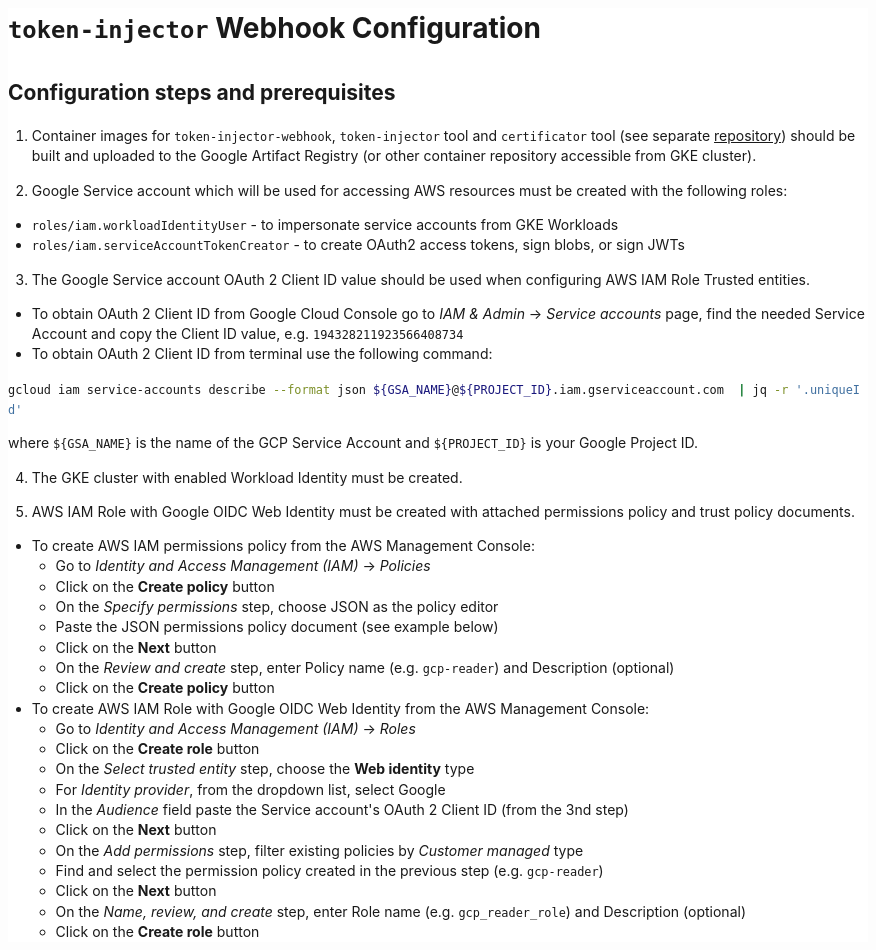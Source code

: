 # `token-injector` Webhook Configuration

## Configuration steps and prerequisites
1. Container images for `token-injector-webhook`, `token-injector` tool and `certificator` tool (see separate [repository](https://github.com/ealebed/admission-webhook-certificator)) should be built and uploaded to the Google Artifact Registry (or other container repository accessible from GKE cluster).

2. Google Service account which will be used for accessing AWS resources must be created with the following roles:
  - `roles/iam.workloadIdentityUser` - to impersonate service accounts from GKE Workloads
  - `roles/iam.serviceAccountTokenCreator` - to create OAuth2 access tokens, sign blobs, or sign JWTs

3. The Google Service account OAuth 2 Client ID value should be used when configuring AWS IAM Role Trusted entities.
  - To obtain OAuth 2 Client ID from Google Cloud Console go to *IAM & Admin* -> *Service accounts* page, find the needed Service Account and copy the Client ID value, e.g. `194328211923566408734`
  - To obtain OAuth 2 Client ID from terminal use the following command:
  ```bash
  gcloud iam service-accounts describe --format json ${GSA_NAME}@${PROJECT_ID}.iam.gserviceaccount.com  | jq -r '.uniqueId'
  ```
  where `${GSA_NAME}` is the name of the GCP Service Account and `${PROJECT_ID}` is your Google Project ID.

4. The GKE cluster with enabled Workload Identity must be created.

5. AWS IAM Role with Google OIDC Web Identity must be created with attached permissions policy and trust policy documents.
  - To create AWS IAM permissions policy from the AWS Management Console:
    - Go to *Identity and Access Management (IAM)* -> *Policies*
    - Click on the **Create policy** button
    - On the *Specify permissions* step, choose JSON as the policy editor
    - Paste the JSON permissions policy document (see example below)
    - Click on the **Next** button
    - On the *Review and create* step, enter Policy name (e.g. `gcp-reader`) and Description (optional)
    - Click on the **Create policy** button
  - To create AWS IAM Role with Google OIDC Web Identity from the AWS Management Console:
    - Go to *Identity and Access Management (IAM)* -> *Roles*
    - Click on the **Create role** button
    - On the *Select trusted entity* step, choose the **Web identity** type
    - For *Identity provider*, from the dropdown list, select Google
    - In the *Audience* field paste the Service account's OAuth 2 Client ID (from the 3nd step)
    - Click on the **Next** button
    - On the *Add permissions* step, filter existing policies by *Customer managed* type
    - Find and select the permission policy created in the previous step (e.g. `gcp-reader`)
    - Click on the **Next** button
    - On the *Name, review, and create* step, enter Role name (e.g. `gcp_reader_role`) and Description (optional)
    - Click on the **Create role** button
